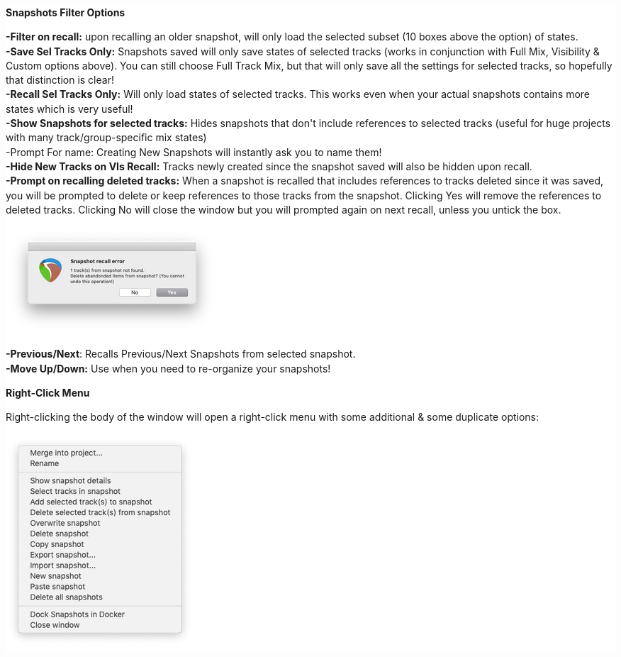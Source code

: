 **Snapshots Filter Options**

**-Filter on recall:** upon recalling an older snapshot, will only load the selected subset (10 boxes above the option) of states.  
**-Save Sel Tracks Only:** Snapshots saved will only save states of selected tracks (works in conjunction with Full Mix, Visibility & Custom options above). You can still choose Full Track Mix, but that will only save all the settings for selected tracks, so hopefully that distinction is clear!  
**-Recall Sel Tracks Only:** Will only load states of selected tracks. This works even when your actual snapshots contains more states which is very useful!  
**-Show Snapshots for selected tracks:** Hides snapshots that don't include references to selected tracks (useful for huge projects with many track/group-specific mix states)  
-Prompt For name: Creating New Snapshots will instantly ask you to name them!  
**-Hide New Tracks on VIs Recall:** Tracks newly created since the snapshot saved will also be hidden upon recall.  
**-Prompt on recalling deleted tracks:** When a snapshot is recalled that includes references to tracks deleted since it was saved, you will be prompted to delete or keep references to those tracks from the snapshot. Clicking Yes will remove the references to deleted tracks. Clicking No will close the window but you will prompted again on next recall, unless you untick the box.

![](/blog/rfrt/86/192.png)

**-Previous/Next**: Recalls Previous/Next Snapshots from selected snapshot.  
**-Move Up/Down:** Use when you need to re-organize your snapshots!

**Right-Click Menu**

Right-clicking the body of the window will open a right-click menu with some additional & some duplicate options:

![](/blog/rfrt/86/193.png)
